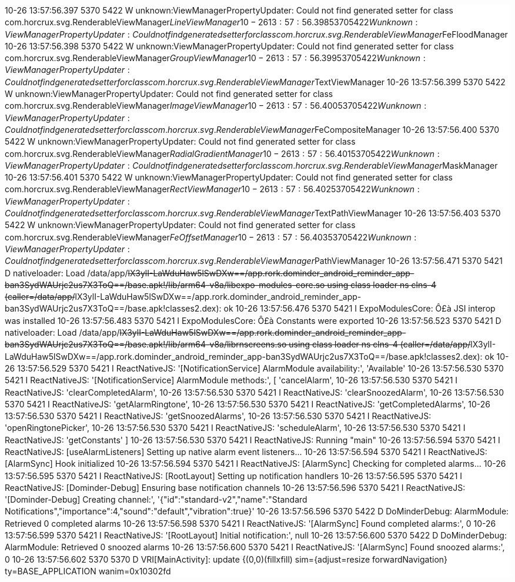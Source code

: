 10-26 13:57:56.397  5370  5422 W unknown:ViewManagerPropertyUpdater: Could not find generated setter for class com.horcrux.svg.RenderableViewManager$LineViewManager
10-26 13:57:56.398  5370  5422 W unknown:ViewManagerPropertyUpdater: Could not find generated setter for class com.horcrux.svg.RenderableViewManager$FeFloodManager
10-26 13:57:56.398  5370  5422 W unknown:ViewManagerPropertyUpdater: Could not find generated setter for class com.horcrux.svg.RenderableViewManager$GroupViewManager
10-26 13:57:56.399  5370  5422 W unknown:ViewManagerPropertyUpdater: Could not find generated setter for class com.horcrux.svg.RenderableViewManager$TextViewManager
10-26 13:57:56.399  5370  5422 W unknown:ViewManagerPropertyUpdater: Could not find generated setter for class com.horcrux.svg.RenderableViewManager$ImageViewManager
10-26 13:57:56.400  5370  5422 W unknown:ViewManagerPropertyUpdater: Could not find generated setter for class com.horcrux.svg.RenderableViewManager$FeCompositeManager
10-26 13:57:56.400  5370  5422 W unknown:ViewManagerPropertyUpdater: Could not find generated setter for class com.horcrux.svg.RenderableViewManager$RadialGradientManager
10-26 13:57:56.401  5370  5422 W unknown:ViewManagerPropertyUpdater: Could not find generated setter for class com.horcrux.svg.RenderableViewManager$MaskManager
10-26 13:57:56.401  5370  5422 W unknown:ViewManagerPropertyUpdater: Could not find generated setter for class com.horcrux.svg.RenderableViewManager$RectViewManager
10-26 13:57:56.402  5370  5422 W unknown:ViewManagerPropertyUpdater: Could not find generated setter for class com.horcrux.svg.RenderableViewManager$TextPathViewManager
10-26 13:57:56.403  5370  5422 W unknown:ViewManagerPropertyUpdater: Could not find generated setter for class com.horcrux.svg.RenderableViewManager$FeOffsetManager
10-26 13:57:56.403  5370  5422 W unknown:ViewManagerPropertyUpdater: Could not find generated setter for class com.horcrux.svg.RenderableViewManager$PathViewManager
10-26 13:57:56.471  5370  5421 D nativeloader: Load /data/app/~~lX3ylI-LaWduHaw5lSwDXw==/app.rork.dominder_android_reminder_app-ban3SydWAUrjc2us7X3ToQ==/base.apk!/lib/arm64-v8a/libexpo-modules-core.so using class loader ns clns-4 (caller=/data/app/~~lX3ylI-LaWduHaw5lSwDXw==/app.rork.dominder_android_reminder_app-ban3SydWAUrjc2us7X3ToQ==/base.apk!classes2.dex): ok
10-26 13:57:56.476  5370  5421 I ExpoModulesCore: Ô£à JSI interop was installed
10-26 13:57:56.483  5370  5421 I ExpoModulesCore: Ô£à Constants were exported
10-26 13:57:56.523  5370  5421 D nativeloader: Load /data/app/~~lX3ylI-LaWduHaw5lSwDXw==/app.rork.dominder_android_reminder_app-ban3SydWAUrjc2us7X3ToQ==/base.apk!/lib/arm64-v8a/librnscreens.so using class loader ns clns-4 (caller=/data/app/~~lX3ylI-LaWduHaw5lSwDXw==/app.rork.dominder_android_reminder_app-ban3SydWAUrjc2us7X3ToQ==/base.apk!classes2.dex): ok
10-26 13:57:56.529  5370  5421 I ReactNativeJS: '[NotificationService] AlarmModule availability:', 'Available'
10-26 13:57:56.530  5370  5421 I ReactNativeJS: '[NotificationService] AlarmModule methods:', [ 'cancelAlarm',
10-26 13:57:56.530  5370  5421 I ReactNativeJS:   'clearCompletedAlarm',
10-26 13:57:56.530  5370  5421 I ReactNativeJS:   'clearSnoozedAlarm',
10-26 13:57:56.530  5370  5421 I ReactNativeJS:   'getAlarmRingtone',
10-26 13:57:56.530  5370  5421 I ReactNativeJS:   'getCompletedAlarms',
10-26 13:57:56.530  5370  5421 I ReactNativeJS:   'getSnoozedAlarms',
10-26 13:57:56.530  5370  5421 I ReactNativeJS:   'openRingtonePicker',
10-26 13:57:56.530  5370  5421 I ReactNativeJS:   'scheduleAlarm',
10-26 13:57:56.530  5370  5421 I ReactNativeJS:   'getConstants' ]
10-26 13:57:56.530  5370  5421 I ReactNativeJS: Running "main"
10-26 13:57:56.594  5370  5421 I ReactNativeJS: [useAlarmListeners] Setting up native alarm event listeners...
10-26 13:57:56.594  5370  5421 I ReactNativeJS: [AlarmSync] Hook initialized
10-26 13:57:56.594  5370  5421 I ReactNativeJS: [AlarmSync] Checking for completed alarms...
10-26 13:57:56.595  5370  5421 I ReactNativeJS: [RootLayout] Setting up notification handlers
10-26 13:57:56.595  5370  5421 I ReactNativeJS: [Dominder-Debug] Ensuring base notification channels
10-26 13:57:56.596  5370  5421 I ReactNativeJS: '[Dominder-Debug] Creating channel:', '{"id":"standard-v2","name":"Standard Notifications","importance":4,"sound":"default","vibration":true}'
10-26 13:57:56.596  5370  5422 D DoMinderDebug: AlarmModule: Retrieved 0 completed alarms
10-26 13:57:56.598  5370  5421 I ReactNativeJS: '[AlarmSync] Found completed alarms:', 0
10-26 13:57:56.599  5370  5421 I ReactNativeJS: '[RootLayout] Initial notification:', null
10-26 13:57:56.600  5370  5422 D DoMinderDebug: AlarmModule: Retrieved 0 snoozed alarms
10-26 13:57:56.600  5370  5421 I ReactNativeJS: '[AlarmSync] Found snoozed alarms:', 0
10-26 13:57:56.602  5370  5370 D VRI[MainActivity]: update {(0,0)(fillxfill) sim={adjust=resize forwardNavigation} ty=BASE_APPLICATION wanim=0x10302fd